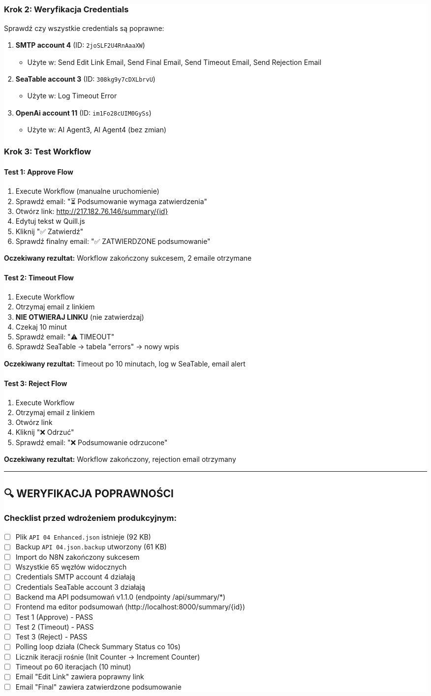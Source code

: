 ### Krok 2: Weryfikacja Credentials

Sprawdź czy wszystkie credentials są poprawne:

1. **SMTP account 4** (ID: `2joSLF2U4RnAaaXW`)
   - Użyte w: Send Edit Link Email, Send Final Email, Send Timeout Email, Send Rejection Email

2. **SeaTable account 3** (ID: `308kg9y7cDXLbrvU`)
   - Użyte w: Log Timeout Error

3. **OpenAi account 11** (ID: `im1Fo28cUIM0GySs`)
   - Użyte w: AI Agent3, AI Agent4 (bez zmian)

### Krok 3: Test Workflow

#### Test 1: Approve Flow
1. Execute Workflow (manualne uruchomienie)
2. Sprawdź email: "⏳ Podsumowanie wymaga zatwierdzenia"
3. Otwórz link: http://217.182.76.146/summary/{id}
4. Edytuj tekst w Quill.js
5. Kliknij "✅ Zatwierdź"
6. Sprawdź finalny email: "✅ ZATWIERDZONE podsumowanie"

**Oczekiwany rezultat:** Workflow zakończony sukcesem, 2 emaile otrzymane

#### Test 2: Timeout Flow
1. Execute Workflow
2. Otrzymaj email z linkiem
3. **NIE OTWIERAJ LINKU** (nie zatwierdzaj)
4. Czekaj 10 minut
5. Sprawdź email: "⚠️ TIMEOUT"
6. Sprawdź SeaTable → tabela "errors" → nowy wpis

**Oczekiwany rezultat:** Timeout po 10 minutach, log w SeaTable, email alert

#### Test 3: Reject Flow
1. Execute Workflow
2. Otrzymaj email z linkiem
3. Otwórz link
4. Kliknij "❌ Odrzuć"
5. Sprawdź email: "❌ Podsumowanie odrzucone"

**Oczekiwany rezultat:** Workflow zakończony, rejection email otrzymany

---

## 🔍 WERYFIKACJA POPRAWNOŚCI

### Checklist przed wdrożeniem produkcyjnym:

- [ ] Plik `API 04 Enhanced.json` istnieje (92 KB)
- [ ] Backup `API 04.json.backup` utworzony (61 KB)
- [ ] Import do N8N zakończony sukcesem
- [ ] Wszystkie 65 węzłów widocznych
- [ ] Credentials SMTP account 4 działają
- [ ] Credentials SeaTable account 3 działają
- [ ] Backend ma API podsumowań v1.1.0 (endpointy /api/summary/*)
- [ ] Frontend ma editor podsumowań (http://localhost:8000/summary/{id})
- [ ] Test 1 (Approve) - PASS
- [ ] Test 2 (Timeout) - PASS
- [ ] Test 3 (Reject) - PASS
- [ ] Polling loop działa (Check Summary Status co 10s)
- [ ] Licznik iteracji rośnie (Init Counter → Increment Counter)
- [ ] Timeout po 60 iteracjach (10 minut)
- [ ] Email "Edit Link" zawiera poprawny link
- [ ] Email "Final" zawiera zatwierdzone podsumowanie
